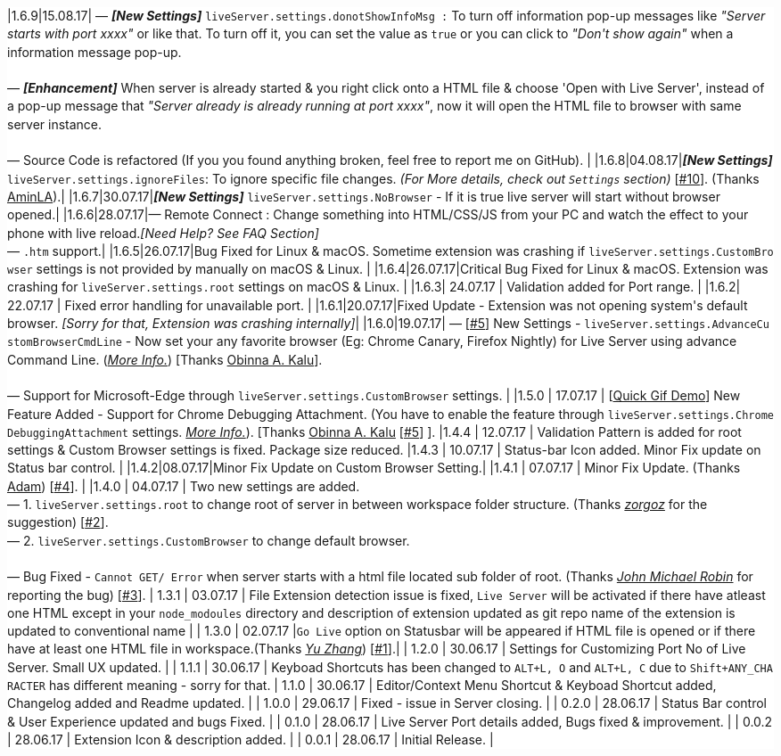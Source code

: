 |1.6.9|15.08.17| &mdash; ***[New Settings]*** `liveServer.settings.donotShowInfoMsg :` To turn off information pop-up messages like _"Server starts with port xxxx"_ or like that. To turn off it, you can set the value as `true` or you can click to _"Don't show again"_ when a information message pop-up.<br><br> &mdash; ***[Enhancement]*** When server is already started & you right click onto a HTML file & choose 'Open with Live Server', instead of a pop-up message that *"Server already is already running at port xxxx"*, now it will open the HTML file to browser with same server instance.<br><br> &mdash;  Source Code is refactored (If you you found anything broken, feel free to report me on GitHub). |
|1.6.8|04.08.17|***[New Settings]*** `liveServer.settings.ignoreFiles`: To ignore specific file changes. _(For More details, check out `Settings` section)_ [[#10](https://github.com/ritwickdey/vscode-live-server/issues/10)]. (Thanks [AminLA](https://github.com/AminLA)).|
|1.6.7|30.07.17|***[New Settings]*** `liveServer.settings.NoBrowser` - If it is true live server will start without browser opened.|
|1.6.6|28.07.17|&mdash; Remote Connect :  Change something into HTML/CSS/JS from your PC and watch the effect to your phone with live reload._[Need Help? See FAQ Section]_<br> &mdash; `.htm` support.|
|1.6.5|26.07.17|Bug Fixed for Linux & macOS. Sometime extension was crashing if `liveServer.settings.CustomBrowser` settings is not provided by manually on macOS & Linux. |
|1.6.4|26.07.17|Critical Bug Fixed for Linux & macOS. Extension was crashing for `liveServer.settings.root` settings on macOS & Linux. |
|1.6.3| 24.07.17 | Validation added for Port range. |
|1.6.2| 22.07.17 | Fixed error handling for unavailable port. |
|1.6.1|20.07.17|Fixed Update - Extension was not opening system's default browser. _[Sorry for that, Extension was crashing internally]_|
|1.6.0|19.07.17| &mdash; [[#5](https://github.com/ritwickdey/vscode-live-server/issues/5)] New Settings - `liveServer.settings.AdvanceCustomBrowserCmdLine` - Now set your any favorite browser (Eg: Chrome Canary, Firefox Nightly) for Live Server using advance Command Line. (_[More Info.](https://github.com/ritwickdey/vscode-live-server#settings)_) [Thanks [Obinna A. Kalu](https://github.com/obkalu)]. <br><br> &mdash; Support for Microsoft-Edge through `liveServer.settings.CustomBrowser` settings.  |
|1.5.0 | 17.07.17 | [[Quick Gif Demo](./images/Screenshot/ChromeDebugging.gif)] New Feature Added - Support for Chrome Debugging Attachment. (You have to enable the feature through `liveServer.settings.ChromeDebuggingAttachment` settings. _[More Info.](https://github.com/ritwickdey/vscode-live-server#settings)_).  [Thanks [Obinna A. Kalu](https://github.com/obkalu) [[#5](https://github.com/ritwickdey/vscode-live-server/issues/5)] ].
|1.4.4 | 12.07.17 | Validation Pattern is added for root settings & Custom Browser settings is fixed. Package size reduced.
|1.4.3 | 10.07.17 | Status-bar Icon added. Minor Fix update on Status bar control. |
|1.4.2|08.07.17|Minor Fix Update on Custom Browser Setting.|
|1.4.1 | 07.07.17 | Minor Fix Update. (Thanks [Adam](https://github.com/AdamLombard)) [[#4](https://github.com/ritwickdey/vscode-live-server/pull/4)]. |
|1.4.0 | 04.07.17 | Two new settings are added. <br> &mdash; 1. `liveServer.settings.root` to change root of server in between workspace folder structure. (Thanks _[zorgoz](https://github.com/zorgoz)_ for the suggestion) [[#2](https://github.com/ritwickdey/vscode-live-server/issues/2)].<br> &mdash; 2. `liveServer.settings.CustomBrowser` to change default browser.<br> <br> &mdash; Bug Fixed - `Cannot GET/ Error` when server starts with a html file located sub folder of root. (Thanks _[John Michael Robin](https://github.com/jmmrdev)_ for reporting the bug) [[#3](https://github.com/ritwickdey/vscode-live-server/issues/3)].
| 1.3.1 | 03.07.17 | File Extension detection issue is fixed, `Live Server` will be activated if there have atleast one HTML except in your `node_modoules` directory and description of extension updated as git repo name of the extension is updated to conventional name | 
| 1.3.0 | 02.07.17 |`Go Live` option on Statusbar will be appeared if HTML file is opened or if there have at least one HTML file in workspace.(Thanks _[Yu Zhang](https://github.com/neilsustc)_) [[#1](https://github.com/ritwickdey/vscode-live-server/issues/1)].|
| 1.2.0 | 30.06.17 | Settings for Customizing Port No of Live Server. Small UX updated. |
| 1.1.1 | 30.06.17 | Keyboad Shortcuts has been changed to `ALT+L, O` and `ALT+L, C` due to `Shift+ANY_CHARACTER` has different meaning - sorry for that.
| 1.1.0 | 30.06.17 | Editor/Context Menu Shortcut & Keyboad Shortcut added, Changelog added and Readme updated. |
| 1.0.0 | 29.06.17 | Fixed - issue in Server closing. |
| 0.2.0 | 28.06.17 | Status Bar control & User Experience updated and bugs Fixed. |
| 0.1.0 | 28.06.17 | Live Server Port details added, Bugs fixed & improvement. |
| 0.0.2 | 28.06.17 | Extension Icon & description added. |
| 0.0.1 | 28.06.17 | Initial Release. |
